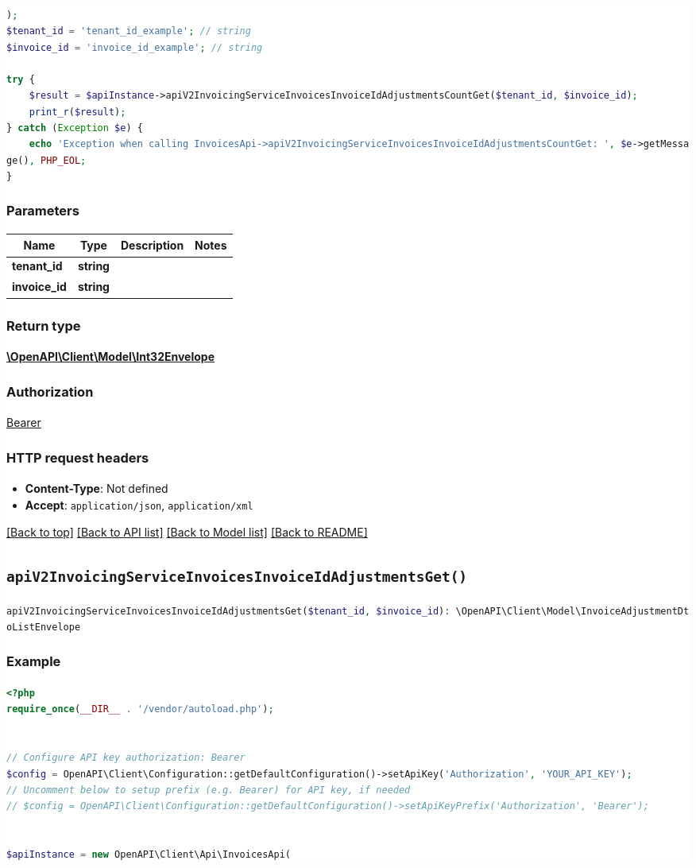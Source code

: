 ```php
);
$tenant_id = 'tenant_id_example'; // string
$invoice_id = 'invoice_id_example'; // string

try {
    $result = $apiInstance->apiV2InvoicingServiceInvoicesInvoiceIdAdjustmentsCountGet($tenant_id, $invoice_id);
    print_r($result);
} catch (Exception $e) {
    echo 'Exception when calling InvoicesApi->apiV2InvoicingServiceInvoicesInvoiceIdAdjustmentsCountGet: ', $e->getMessage(), PHP_EOL;
}
```

### Parameters

| Name | Type | Description  | Notes |
| ------------- | ------------- | ------------- | ------------- |
| **tenant_id** | **string**|  | |
| **invoice_id** | **string**|  | |

### Return type

[**\OpenAPI\Client\Model\Int32Envelope**](../Model/Int32Envelope.md)

### Authorization

[Bearer](../../README.md#Bearer)

### HTTP request headers

- **Content-Type**: Not defined
- **Accept**: `application/json`, `application/xml`

[[Back to top]](#) [[Back to API list]](../../README.md#endpoints)
[[Back to Model list]](../../README.md#models)
[[Back to README]](../../README.md)

## `apiV2InvoicingServiceInvoicesInvoiceIdAdjustmentsGet()`

```php
apiV2InvoicingServiceInvoicesInvoiceIdAdjustmentsGet($tenant_id, $invoice_id): \OpenAPI\Client\Model\InvoiceAdjustmentDtoListEnvelope
```



### Example

```php
<?php
require_once(__DIR__ . '/vendor/autoload.php');


// Configure API key authorization: Bearer
$config = OpenAPI\Client\Configuration::getDefaultConfiguration()->setApiKey('Authorization', 'YOUR_API_KEY');
// Uncomment below to setup prefix (e.g. Bearer) for API key, if needed
// $config = OpenAPI\Client\Configuration::getDefaultConfiguration()->setApiKeyPrefix('Authorization', 'Bearer');


$apiInstance = new OpenAPI\Client\Api\InvoicesApi(
```